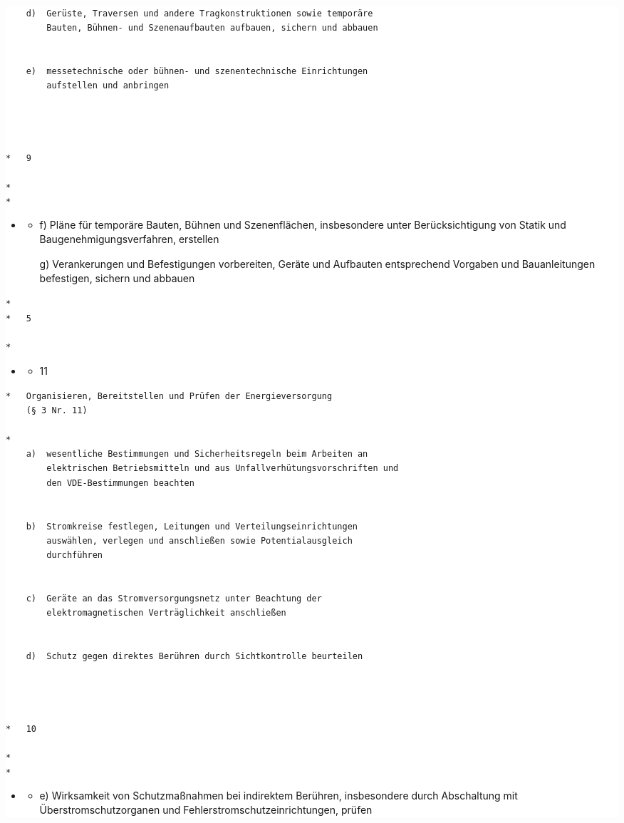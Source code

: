 
        d)  Gerüste, Traversen und andere Tragkonstruktionen sowie temporäre
            Bauten, Bühnen- und Szenenaufbauten aufbauen, sichern und abbauen


        e)  messetechnische oder bühnen- und szenentechnische Einrichtungen
            aufstellen und anbringen




    *   9

    *
    *

*    *
        f)  Pläne für temporäre Bauten, Bühnen und Szenenflächen, insbesondere
            unter Berücksichtigung von Statik und Baugenehmigungsverfahren,
            erstellen


        g)  Verankerungen und Befestigungen vorbereiten, Geräte und Aufbauten
            entsprechend Vorgaben und Bauanleitungen befestigen, sichern und
            abbauen




    *
    *   5

    *

*    *   11

    *   Organisieren, Bereitstellen und Prüfen der Energieversorgung
        (§ 3 Nr. 11)

    *
        a)  wesentliche Bestimmungen und Sicherheitsregeln beim Arbeiten an
            elektrischen Betriebsmitteln und aus Unfallverhütungsvorschriften und
            den VDE-Bestimmungen beachten


        b)  Stromkreise festlegen, Leitungen und Verteilungseinrichtungen
            auswählen, verlegen und anschließen sowie Potentialausgleich
            durchführen


        c)  Geräte an das Stromversorgungsnetz unter Beachtung der
            elektromagnetischen Verträglichkeit anschließen


        d)  Schutz gegen direktes Berühren durch Sichtkontrolle beurteilen




    *   10

    *
    *

*    *
        e)  Wirksamkeit von Schutzmaßnahmen bei indirektem Berühren, insbesondere
            durch Abschaltung mit Überstromschutzorganen und
            Fehlerstromschutzeinrichtungen, prüfen

